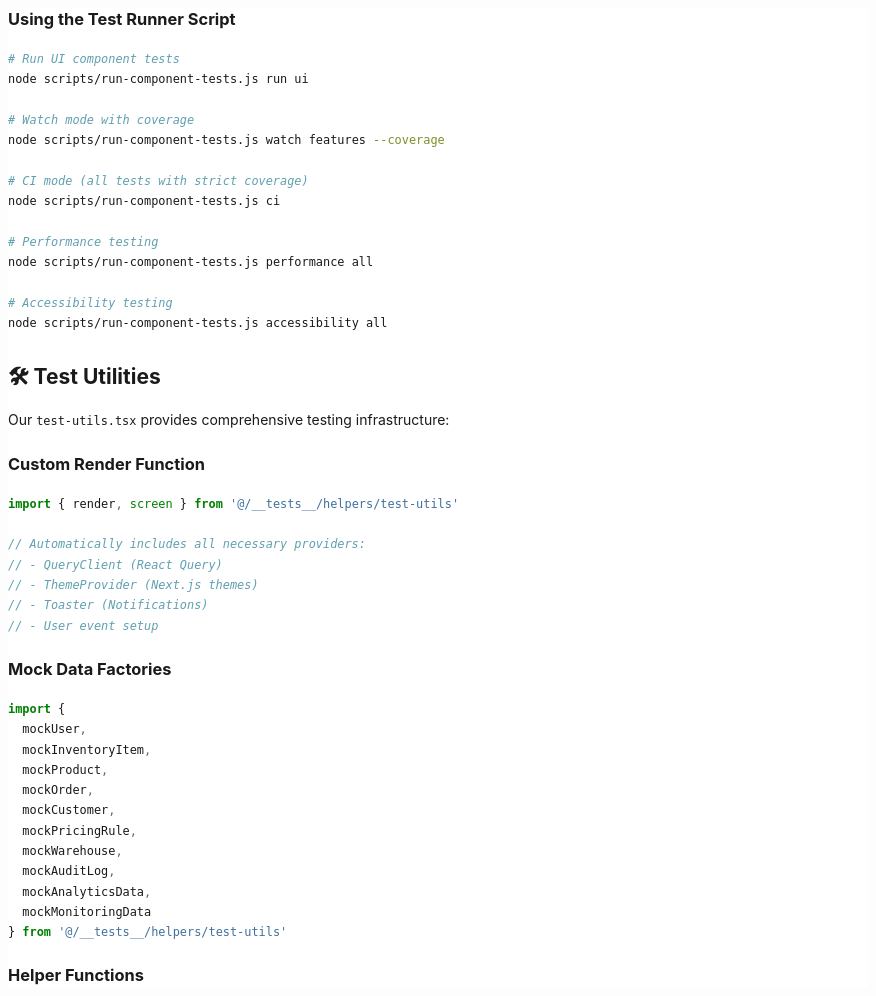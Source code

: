### Using the Test Runner Script

```bash
# Run UI component tests
node scripts/run-component-tests.js run ui

# Watch mode with coverage
node scripts/run-component-tests.js watch features --coverage

# CI mode (all tests with strict coverage)
node scripts/run-component-tests.js ci

# Performance testing
node scripts/run-component-tests.js performance all

# Accessibility testing
node scripts/run-component-tests.js accessibility all
```

## 🛠️ Test Utilities

Our `test-utils.tsx` provides comprehensive testing infrastructure:

### Custom Render Function

```typescript
import { render, screen } from '@/__tests__/helpers/test-utils'

// Automatically includes all necessary providers:
// - QueryClient (React Query)
// - ThemeProvider (Next.js themes)
// - Toaster (Notifications)
// - User event setup
```

### Mock Data Factories

```typescript
import { 
  mockUser, 
  mockInventoryItem, 
  mockProduct,
  mockOrder,
  mockCustomer,
  mockPricingRule,
  mockWarehouse,
  mockAuditLog,
  mockAnalyticsData,
  mockMonitoringData
} from '@/__tests__/helpers/test-utils'
```

### Helper Functions
